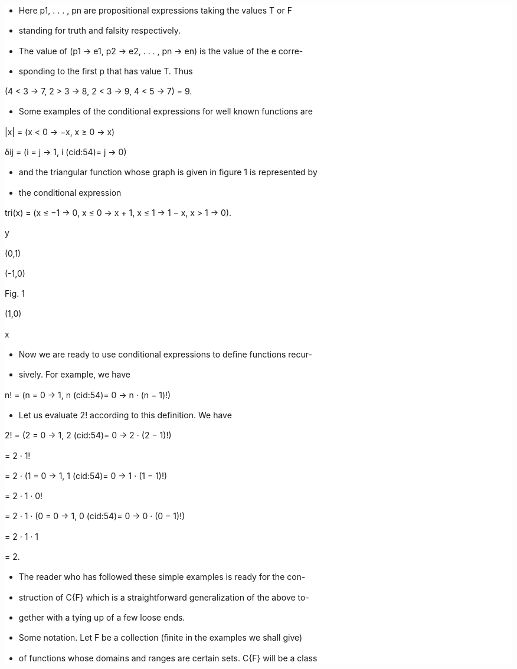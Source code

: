 - Here p1, . . . , pn are propositional expressions taking the values T or F

- standing for truth and falsity respectively.

- The value of (p1 → e1, p2 → e2, . . . , pn → en) is the value of the e corre-

- sponding to the ﬁrst p that has value T. Thus

(4 < 3 → 7, 2 > 3 → 8, 2 < 3 → 9, 4 < 5 → 7) = 9.

- Some examples of the conditional expressions for well known functions are

|x| = (x < 0 → −x, x ≥ 0 → x)

δij = (i = j → 1, i (cid:54)= j → 0)

- and the triangular function whose graph is given in ﬁgure 1 is represented by

- the conditional expression

tri(x) = (x ≤ −1 → 0, x ≤ 0 → x + 1, x ≤ 1 → 1 − x, x > 1 → 0).

y

(0,1)

(-1,0)

Fig. 1

(1,0)

x

- Now we are ready to use conditional expressions to deﬁne functions recur-

- sively. For example, we have

n! = (n = 0 → 1, n (cid:54)= 0 → n · (n − 1)!)

- Let us evaluate 2! according to this deﬁnition. We have

2! = (2 = 0 → 1, 2 (cid:54)= 0 → 2 · (2 − 1)!)

= 2 · 1!

= 2 · (1 = 0 → 1, 1 (cid:54)= 0 → 1 · (1 − 1)!)

= 2 · 1 · 0!

= 2 · 1 · (0 = 0 → 1, 0 (cid:54)= 0 → 0 · (0 − 1)!)

= 2 · 1 · 1

= 2.

- The reader who has followed these simple examples is ready for the con-

- struction of C{F} which is a straightforward generalization of the above to-

- gether with a tying up of a few loose ends.

- Some notation. Let F be a collection (ﬁnite in the examples we shall give)

- of functions whose domains and ranges are certain sets. C{F} will be a class
